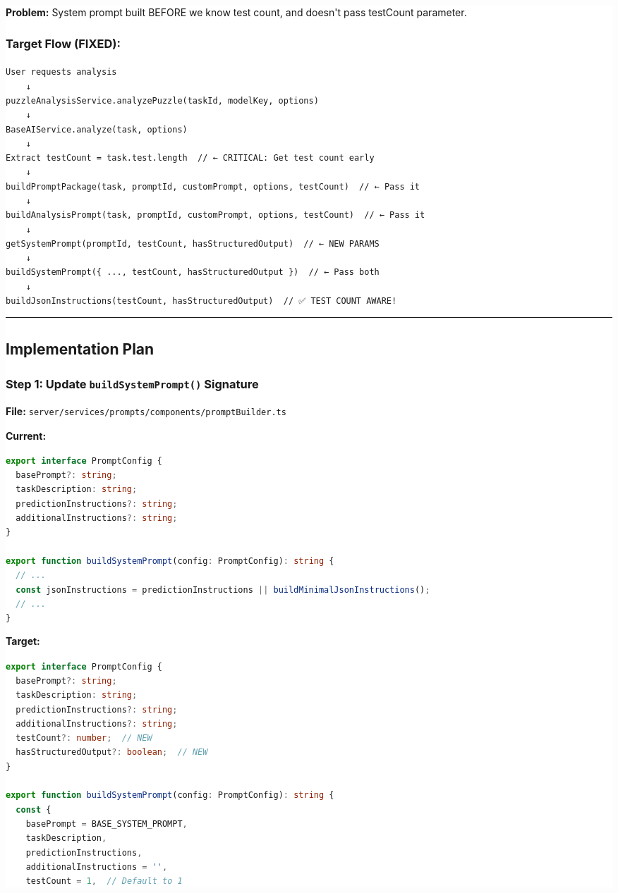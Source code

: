 **Problem:** System prompt built BEFORE we know test count, and doesn't pass testCount parameter.

### Target Flow (FIXED):

```
User requests analysis
    ↓
puzzleAnalysisService.analyzePuzzle(taskId, modelKey, options)
    ↓
BaseAIService.analyze(task, options)
    ↓
Extract testCount = task.test.length  // ← CRITICAL: Get test count early
    ↓
buildPromptPackage(task, promptId, customPrompt, options, testCount)  // ← Pass it
    ↓
buildAnalysisPrompt(task, promptId, customPrompt, options, testCount)  // ← Pass it
    ↓
getSystemPrompt(promptId, testCount, hasStructuredOutput)  // ← NEW PARAMS
    ↓
buildSystemPrompt({ ..., testCount, hasStructuredOutput })  // ← Pass both
    ↓
buildJsonInstructions(testCount, hasStructuredOutput)  // ✅ TEST COUNT AWARE!
```

---

## Implementation Plan

### Step 1: Update `buildSystemPrompt()` Signature
**File:** `server/services/prompts/components/promptBuilder.ts`

**Current:**
```typescript
export interface PromptConfig {
  basePrompt?: string;
  taskDescription: string;
  predictionInstructions?: string;
  additionalInstructions?: string;
}

export function buildSystemPrompt(config: PromptConfig): string {
  // ...
  const jsonInstructions = predictionInstructions || buildMinimalJsonInstructions();
  // ...
}
```

**Target:**
```typescript
export interface PromptConfig {
  basePrompt?: string;
  taskDescription: string;
  predictionInstructions?: string;
  additionalInstructions?: string;
  testCount?: number;  // NEW
  hasStructuredOutput?: boolean;  // NEW
}

export function buildSystemPrompt(config: PromptConfig): string {
  const {
    basePrompt = BASE_SYSTEM_PROMPT,
    taskDescription,
    predictionInstructions,
    additionalInstructions = '',
    testCount = 1,  // Default to 1
```